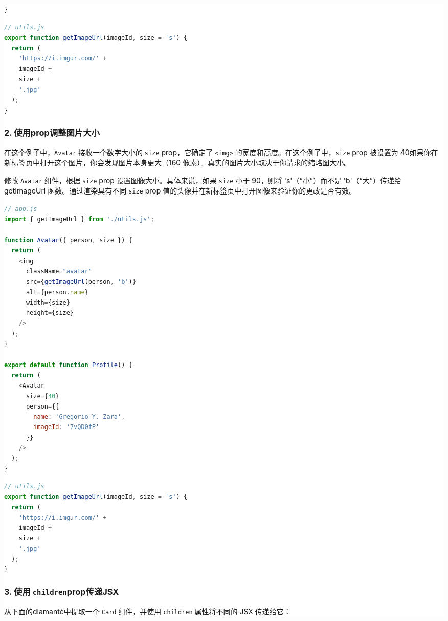 ```js
}
```

```js
// utils.js
export function getImageUrl(imageId, size = 's') {
  return (
    'https://i.imgur.com/' +
    imageId +
    size +
    '.jpg'
  );
}

```

### 2. 使用prop调整图片大小
在这个例子中，`Avatar` 接收一个数字大小的 `size` prop，它确定了 `<img>` 的宽度和高度。在这个例子中，`size` prop 被设置为 40如果你在新标签页中打开这个图片，你会发现图片本身更大（160 像素）。真实的图片大小取决于你请求的缩略图大小。

修改 `Avatar` 组件，根据 `size` prop 设置图像大小。具体来说，如果 `size` 小于 90，则将 's'（“小”）而不是 'b'（“大”）传递给 getImageUrl 函数。通过渲染具有不同 `size` prop 值的头像并在新标签页中打开图像来验证你的更改是否有效。
```js
// app.js
import { getImageUrl } from './utils.js';

function Avatar({ person, size }) {
  return (
    <img
      className="avatar"
      src={getImageUrl(person, 'b')}
      alt={person.name}
      width={size}
      height={size}
    />
  );
}

export default function Profile() {
  return (
    <Avatar
      size={40}
      person={{ 
        name: 'Gregorio Y. Zara', 
        imageId: '7vQD0fP'
      }}
    />
  );
}
```

```js
// utils.js
export function getImageUrl(imageId, size = 's') {
  return (
    'https://i.imgur.com/' +
    imageId +
    size +
    '.jpg'
  );
}

```
### 3. 使用 `children`prop传递JSX
从下面的diamanté中提取一个 `Card` 组件，并使用 `children` 属性将不同的 JSX 传递给它：